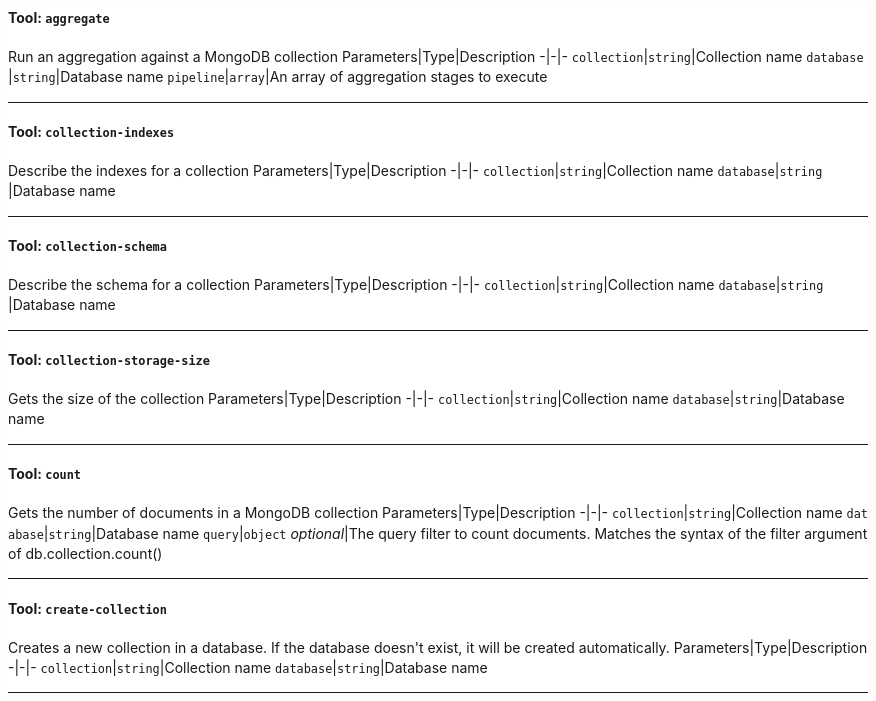 #### Tool: **`aggregate`**
Run an aggregation against a MongoDB collection
Parameters|Type|Description
-|-|-
`collection`|`string`|Collection name
`database`|`string`|Database name
`pipeline`|`array`|An array of aggregation stages to execute

---
#### Tool: **`collection-indexes`**
Describe the indexes for a collection
Parameters|Type|Description
-|-|-
`collection`|`string`|Collection name
`database`|`string`|Database name

---
#### Tool: **`collection-schema`**
Describe the schema for a collection
Parameters|Type|Description
-|-|-
`collection`|`string`|Collection name
`database`|`string`|Database name

---
#### Tool: **`collection-storage-size`**
Gets the size of the collection
Parameters|Type|Description
-|-|-
`collection`|`string`|Collection name
`database`|`string`|Database name

---
#### Tool: **`count`**
Gets the number of documents in a MongoDB collection
Parameters|Type|Description
-|-|-
`collection`|`string`|Collection name
`database`|`string`|Database name
`query`|`object` *optional*|The query filter to count documents. Matches the syntax of the filter argument of db.collection.count()

---
#### Tool: **`create-collection`**
Creates a new collection in a database. If the database doesn't exist, it will be created automatically.
Parameters|Type|Description
-|-|-
`collection`|`string`|Collection name
`database`|`string`|Database name

---